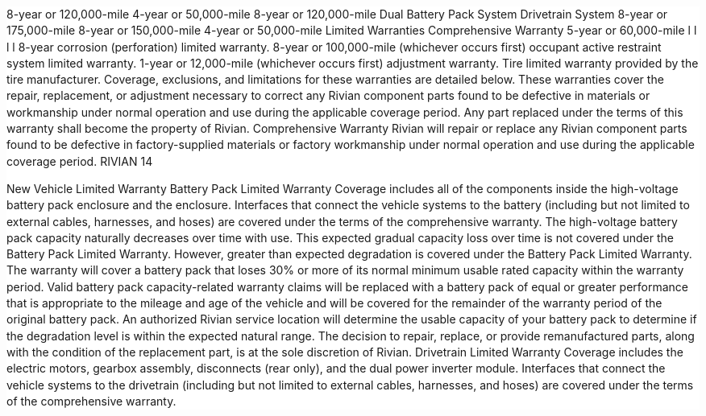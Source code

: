 8-year or 120,000-mile
4-year or 50,000-mile
8-year or 120,000-mile
Dual
Battery Pack System Drivetrain System
8-year or 175,000-mile
8-year or 150,000-mile
4-year or 50,000-mile
Limited Warranties
Comprehensive Warranty
5-year or 60,000-mile
l
l
l
l
8-year corrosion (perforation) limited warranty.
8-year or 100,000-mile (whichever occurs first) occupant active restraint system limited warranty.
1-year or 12,000-mile (whichever occurs first) adjustment warranty.
Tire limited warranty provided by the tire manufacturer.
Coverage, exclusions, and limitations for these warranties are detailed below. These warranties cover the
repair, replacement, or adjustment necessary to correct any Rivian component parts found to be defective in
materials or workmanship under normal operation and use during the applicable coverage period.
Any part replaced under the terms of this warranty shall become the property of Rivian.
Comprehensive Warranty
Rivian will repair or replace any Rivian component parts found to be defective in factory-supplied materials or
factory workmanship under normal operation and use during the applicable coverage period.
RIVIAN
14

New Vehicle Limited Warranty
Battery Pack Limited Warranty
Coverage includes all of the components inside the high-voltage battery pack enclosure and the enclosure.
Interfaces that connect the vehicle systems to the battery (including but not limited to external cables,
harnesses, and hoses) are covered under the terms of the comprehensive warranty.
The high-voltage battery pack capacity naturally decreases over time with use. This expected gradual capacity
loss over time is not covered under the Battery Pack Limited Warranty. However, greater than expected
degradation is covered under the Battery Pack Limited Warranty. The warranty will cover a battery pack that
loses 30% or more of its normal minimum usable rated capacity within the warranty period. Valid battery pack
capacity-related warranty claims will be replaced with a battery pack of equal or greater performance that is
appropriate to the mileage and age of the vehicle and will be covered for the remainder of the warranty period
of the original battery pack. An authorized Rivian service location will determine the usable capacity of your
battery pack to determine if the degradation level is within the expected natural range. The decision to repair,
replace, or provide remanufactured parts, along with the condition of the replacement part, is at the sole
discretion of Rivian.
Drivetrain Limited Warranty
Coverage includes the electric motors, gearbox assembly, disconnects (rear only), and the dual power inverter
module. Interfaces that connect the vehicle systems to the drivetrain (including but not limited to external
cables, harnesses, and hoses) are covered under the terms of the comprehensive warranty.